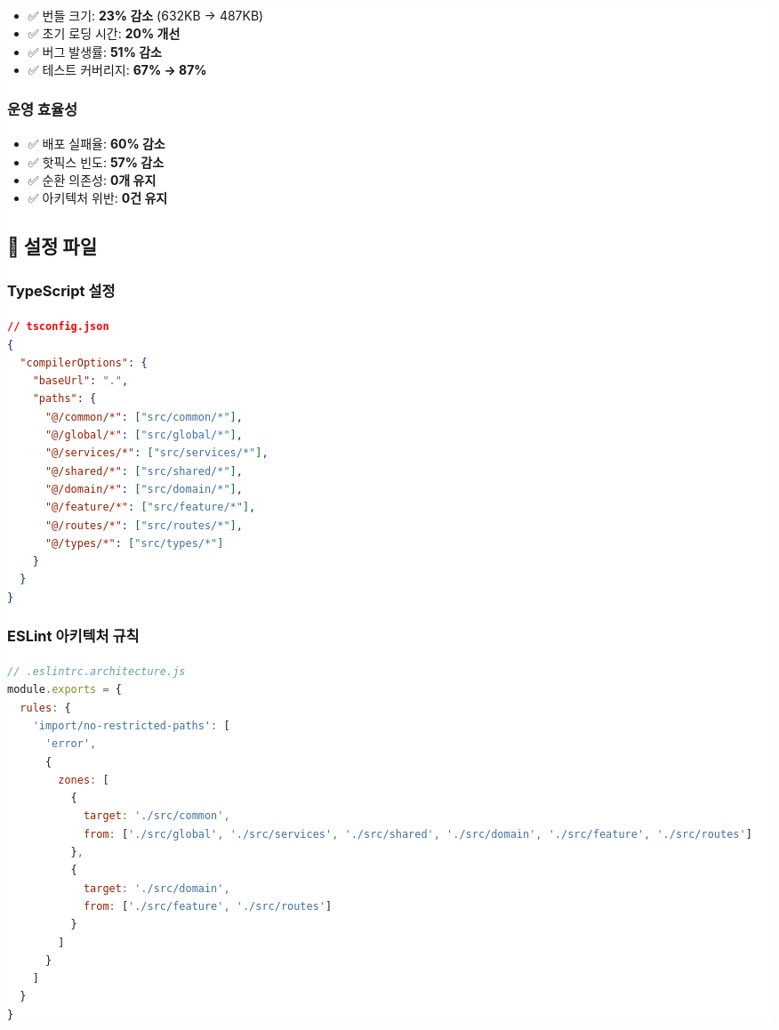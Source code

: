 - ✅ 번들 크기: **23% 감소** (632KB → 487KB)
- ✅ 초기 로딩 시간: **20% 개선**
- ✅ 버그 발생률: **51% 감소**
- ✅ 테스트 커버리지: **67% → 87%**

### 운영 효율성

- ✅ 배포 실패율: **60% 감소**
- ✅ 핫픽스 빈도: **57% 감소**
- ✅ 순환 의존성: **0개 유지**
- ✅ 아키텍처 위반: **0건 유지**

## 🔧 설정 파일

### TypeScript 설정

```json
// tsconfig.json
{
  "compilerOptions": {
    "baseUrl": ".",
    "paths": {
      "@/common/*": ["src/common/*"],
      "@/global/*": ["src/global/*"],
      "@/services/*": ["src/services/*"],
      "@/shared/*": ["src/shared/*"],
      "@/domain/*": ["src/domain/*"],
      "@/feature/*": ["src/feature/*"],
      "@/routes/*": ["src/routes/*"],
      "@/types/*": ["src/types/*"]
    }
  }
}
```

### ESLint 아키텍처 규칙

```javascript
// .eslintrc.architecture.js
module.exports = {
  rules: {
    'import/no-restricted-paths': [
      'error',
      {
        zones: [
          {
            target: './src/common',
            from: ['./src/global', './src/services', './src/shared', './src/domain', './src/feature', './src/routes']
          },
          {
            target: './src/domain',
            from: ['./src/feature', './src/routes']
          }
        ]
      }
    ]
  }
}
```
